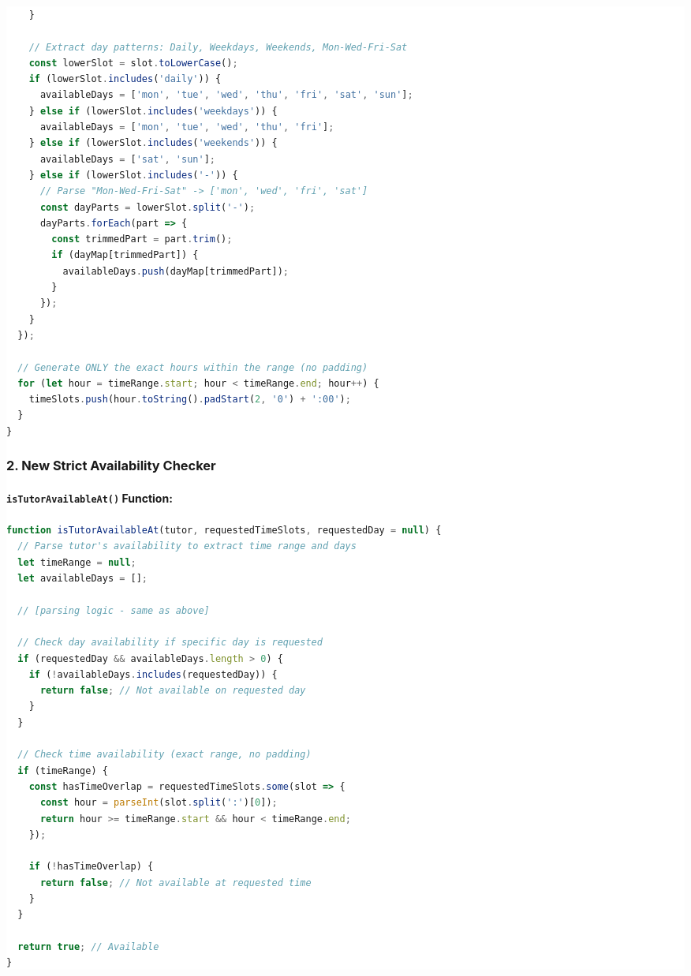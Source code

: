 ```javascript
    }
    
    // Extract day patterns: Daily, Weekdays, Weekends, Mon-Wed-Fri-Sat
    const lowerSlot = slot.toLowerCase();
    if (lowerSlot.includes('daily')) {
      availableDays = ['mon', 'tue', 'wed', 'thu', 'fri', 'sat', 'sun'];
    } else if (lowerSlot.includes('weekdays')) {
      availableDays = ['mon', 'tue', 'wed', 'thu', 'fri'];
    } else if (lowerSlot.includes('weekends')) {
      availableDays = ['sat', 'sun'];
    } else if (lowerSlot.includes('-')) {
      // Parse "Mon-Wed-Fri-Sat" -> ['mon', 'wed', 'fri', 'sat']
      const dayParts = lowerSlot.split('-');
      dayParts.forEach(part => {
        const trimmedPart = part.trim();
        if (dayMap[trimmedPart]) {
          availableDays.push(dayMap[trimmedPart]);
        }
      });
    }
  });
  
  // Generate ONLY the exact hours within the range (no padding)
  for (let hour = timeRange.start; hour < timeRange.end; hour++) {
    timeSlots.push(hour.toString().padStart(2, '0') + ':00');
  }
}
```

### 2. **New Strict Availability Checker**

#### `isTutorAvailableAt()` Function:
```javascript
function isTutorAvailableAt(tutor, requestedTimeSlots, requestedDay = null) {
  // Parse tutor's availability to extract time range and days
  let timeRange = null;
  let availableDays = [];
  
  // [parsing logic - same as above]
  
  // Check day availability if specific day is requested
  if (requestedDay && availableDays.length > 0) {
    if (!availableDays.includes(requestedDay)) {
      return false; // Not available on requested day
    }
  }
  
  // Check time availability (exact range, no padding)
  if (timeRange) {
    const hasTimeOverlap = requestedTimeSlots.some(slot => {
      const hour = parseInt(slot.split(':')[0]);
      return hour >= timeRange.start && hour < timeRange.end;
    });
    
    if (!hasTimeOverlap) {
      return false; // Not available at requested time
    }
  }
  
  return true; // Available
}
```
